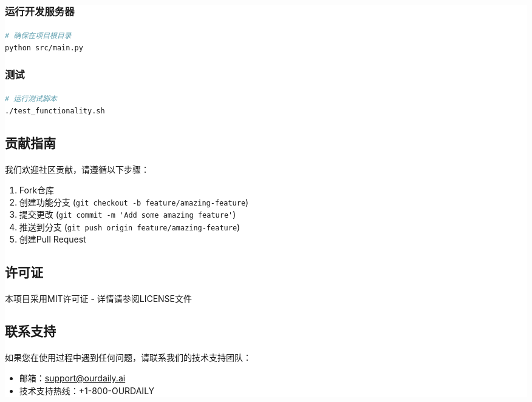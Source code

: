 ### 运行开发服务器
```bash
# 确保在项目根目录
python src/main.py
```

### 测试
```bash
# 运行测试脚本
./test_functionality.sh
```

## 贡献指南
我们欢迎社区贡献，请遵循以下步骤：
1. Fork仓库
2. 创建功能分支 (`git checkout -b feature/amazing-feature`)
3. 提交更改 (`git commit -m 'Add some amazing feature'`)
4. 推送到分支 (`git push origin feature/amazing-feature`)
5. 创建Pull Request

## 许可证
本项目采用MIT许可证 - 详情请参阅LICENSE文件

## 联系支持
如果您在使用过程中遇到任何问题，请联系我们的技术支持团队：
- 邮箱：support@ourdaily.ai
- 技术支持热线：+1-800-OURDAILY
